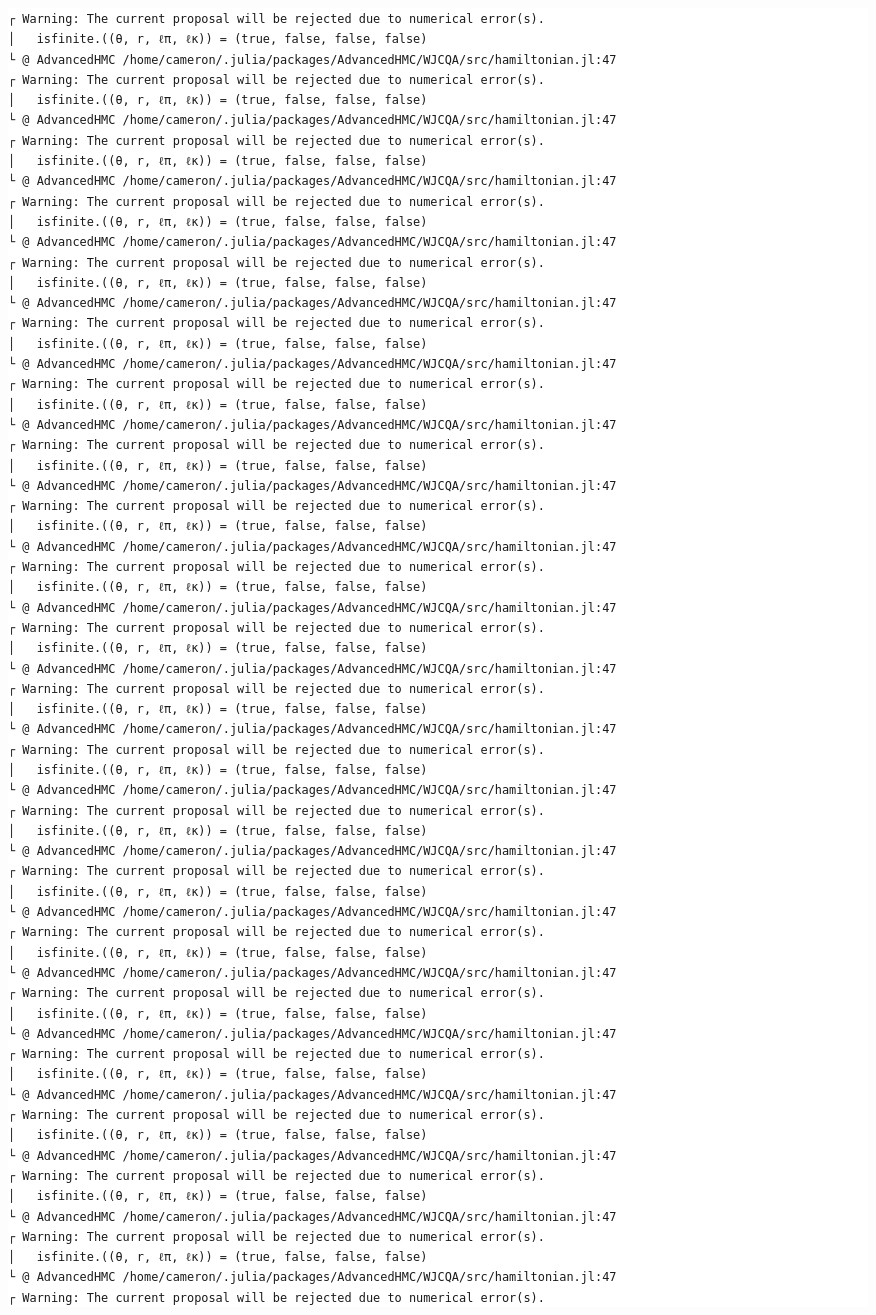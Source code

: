    ┌ Warning: The current proposal will be rejected due to numerical error(s).
    │   isfinite.((θ, r, ℓπ, ℓκ)) = (true, false, false, false)
    └ @ AdvancedHMC /home/cameron/.julia/packages/AdvancedHMC/WJCQA/src/hamiltonian.jl:47
    ┌ Warning: The current proposal will be rejected due to numerical error(s).
    │   isfinite.((θ, r, ℓπ, ℓκ)) = (true, false, false, false)
    └ @ AdvancedHMC /home/cameron/.julia/packages/AdvancedHMC/WJCQA/src/hamiltonian.jl:47
    ┌ Warning: The current proposal will be rejected due to numerical error(s).
    │   isfinite.((θ, r, ℓπ, ℓκ)) = (true, false, false, false)
    └ @ AdvancedHMC /home/cameron/.julia/packages/AdvancedHMC/WJCQA/src/hamiltonian.jl:47
    ┌ Warning: The current proposal will be rejected due to numerical error(s).
    │   isfinite.((θ, r, ℓπ, ℓκ)) = (true, false, false, false)
    └ @ AdvancedHMC /home/cameron/.julia/packages/AdvancedHMC/WJCQA/src/hamiltonian.jl:47
    ┌ Warning: The current proposal will be rejected due to numerical error(s).
    │   isfinite.((θ, r, ℓπ, ℓκ)) = (true, false, false, false)
    └ @ AdvancedHMC /home/cameron/.julia/packages/AdvancedHMC/WJCQA/src/hamiltonian.jl:47
    ┌ Warning: The current proposal will be rejected due to numerical error(s).
    │   isfinite.((θ, r, ℓπ, ℓκ)) = (true, false, false, false)
    └ @ AdvancedHMC /home/cameron/.julia/packages/AdvancedHMC/WJCQA/src/hamiltonian.jl:47
    ┌ Warning: The current proposal will be rejected due to numerical error(s).
    │   isfinite.((θ, r, ℓπ, ℓκ)) = (true, false, false, false)
    └ @ AdvancedHMC /home/cameron/.julia/packages/AdvancedHMC/WJCQA/src/hamiltonian.jl:47
    ┌ Warning: The current proposal will be rejected due to numerical error(s).
    │   isfinite.((θ, r, ℓπ, ℓκ)) = (true, false, false, false)
    └ @ AdvancedHMC /home/cameron/.julia/packages/AdvancedHMC/WJCQA/src/hamiltonian.jl:47
    ┌ Warning: The current proposal will be rejected due to numerical error(s).
    │   isfinite.((θ, r, ℓπ, ℓκ)) = (true, false, false, false)
    └ @ AdvancedHMC /home/cameron/.julia/packages/AdvancedHMC/WJCQA/src/hamiltonian.jl:47
    ┌ Warning: The current proposal will be rejected due to numerical error(s).
    │   isfinite.((θ, r, ℓπ, ℓκ)) = (true, false, false, false)
    └ @ AdvancedHMC /home/cameron/.julia/packages/AdvancedHMC/WJCQA/src/hamiltonian.jl:47
    ┌ Warning: The current proposal will be rejected due to numerical error(s).
    │   isfinite.((θ, r, ℓπ, ℓκ)) = (true, false, false, false)
    └ @ AdvancedHMC /home/cameron/.julia/packages/AdvancedHMC/WJCQA/src/hamiltonian.jl:47
    ┌ Warning: The current proposal will be rejected due to numerical error(s).
    │   isfinite.((θ, r, ℓπ, ℓκ)) = (true, false, false, false)
    └ @ AdvancedHMC /home/cameron/.julia/packages/AdvancedHMC/WJCQA/src/hamiltonian.jl:47
    ┌ Warning: The current proposal will be rejected due to numerical error(s).
    │   isfinite.((θ, r, ℓπ, ℓκ)) = (true, false, false, false)
    └ @ AdvancedHMC /home/cameron/.julia/packages/AdvancedHMC/WJCQA/src/hamiltonian.jl:47
    ┌ Warning: The current proposal will be rejected due to numerical error(s).
    │   isfinite.((θ, r, ℓπ, ℓκ)) = (true, false, false, false)
    └ @ AdvancedHMC /home/cameron/.julia/packages/AdvancedHMC/WJCQA/src/hamiltonian.jl:47
    ┌ Warning: The current proposal will be rejected due to numerical error(s).
    │   isfinite.((θ, r, ℓπ, ℓκ)) = (true, false, false, false)
    └ @ AdvancedHMC /home/cameron/.julia/packages/AdvancedHMC/WJCQA/src/hamiltonian.jl:47
    ┌ Warning: The current proposal will be rejected due to numerical error(s).
    │   isfinite.((θ, r, ℓπ, ℓκ)) = (true, false, false, false)
    └ @ AdvancedHMC /home/cameron/.julia/packages/AdvancedHMC/WJCQA/src/hamiltonian.jl:47
    ┌ Warning: The current proposal will be rejected due to numerical error(s).
    │   isfinite.((θ, r, ℓπ, ℓκ)) = (true, false, false, false)
    └ @ AdvancedHMC /home/cameron/.julia/packages/AdvancedHMC/WJCQA/src/hamiltonian.jl:47
    ┌ Warning: The current proposal will be rejected due to numerical error(s).
    │   isfinite.((θ, r, ℓπ, ℓκ)) = (true, false, false, false)
    └ @ AdvancedHMC /home/cameron/.julia/packages/AdvancedHMC/WJCQA/src/hamiltonian.jl:47
    ┌ Warning: The current proposal will be rejected due to numerical error(s).
    │   isfinite.((θ, r, ℓπ, ℓκ)) = (true, false, false, false)
    └ @ AdvancedHMC /home/cameron/.julia/packages/AdvancedHMC/WJCQA/src/hamiltonian.jl:47
    ┌ Warning: The current proposal will be rejected due to numerical error(s).
    │   isfinite.((θ, r, ℓπ, ℓκ)) = (true, false, false, false)
    └ @ AdvancedHMC /home/cameron/.julia/packages/AdvancedHMC/WJCQA/src/hamiltonian.jl:47
    ┌ Warning: The current proposal will be rejected due to numerical error(s).
    │   isfinite.((θ, r, ℓπ, ℓκ)) = (true, false, false, false)
    └ @ AdvancedHMC /home/cameron/.julia/packages/AdvancedHMC/WJCQA/src/hamiltonian.jl:47
    ┌ Warning: The current proposal will be rejected due to numerical error(s).